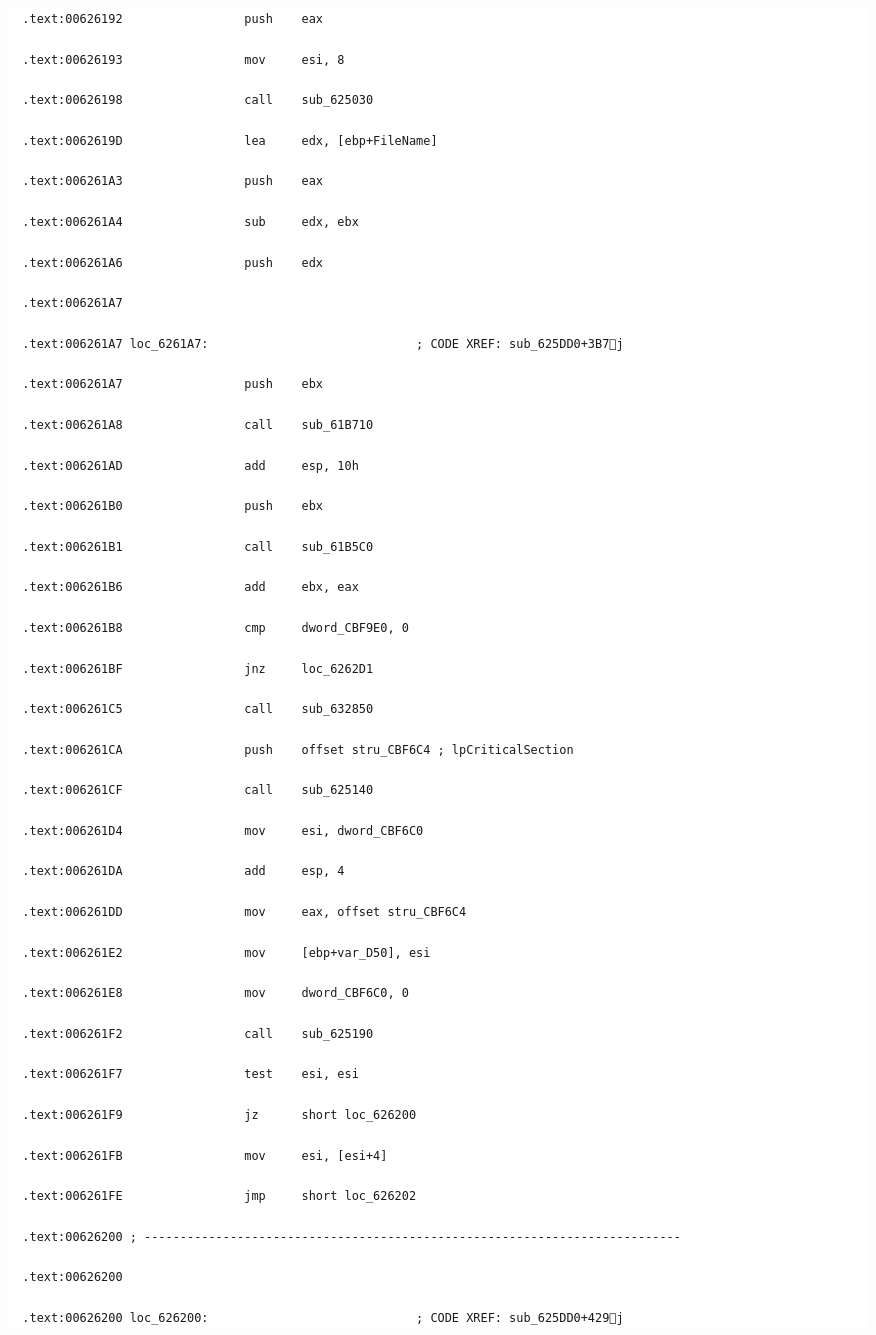       .text:00626192                 push    eax

      .text:00626193                 mov     esi, 8

      .text:00626198                 call    sub_625030

      .text:0062619D                 lea     edx, [ebp+FileName]

      .text:006261A3                 push    eax

      .text:006261A4                 sub     edx, ebx

      .text:006261A6                 push    edx

      .text:006261A7

      .text:006261A7 loc_6261A7:                             ; CODE XREF: sub_625DD0+3B7j

      .text:006261A7                 push    ebx

      .text:006261A8                 call    sub_61B710

      .text:006261AD                 add     esp, 10h

      .text:006261B0                 push    ebx

      .text:006261B1                 call    sub_61B5C0

      .text:006261B6                 add     ebx, eax

      .text:006261B8                 cmp     dword_CBF9E0, 0

      .text:006261BF                 jnz     loc_6262D1

      .text:006261C5                 call    sub_632850

      .text:006261CA                 push    offset stru_CBF6C4 ; lpCriticalSection

      .text:006261CF                 call    sub_625140

      .text:006261D4                 mov     esi, dword_CBF6C0

      .text:006261DA                 add     esp, 4

      .text:006261DD                 mov     eax, offset stru_CBF6C4

      .text:006261E2                 mov     [ebp+var_D50], esi

      .text:006261E8                 mov     dword_CBF6C0, 0

      .text:006261F2                 call    sub_625190

      .text:006261F7                 test    esi, esi

      .text:006261F9                 jz      short loc_626200

      .text:006261FB                 mov     esi, [esi+4]

      .text:006261FE                 jmp     short loc_626202

      .text:00626200 ; ---------------------------------------------------------------------------

      .text:00626200

      .text:00626200 loc_626200:                             ; CODE XREF: sub_625DD0+429j
